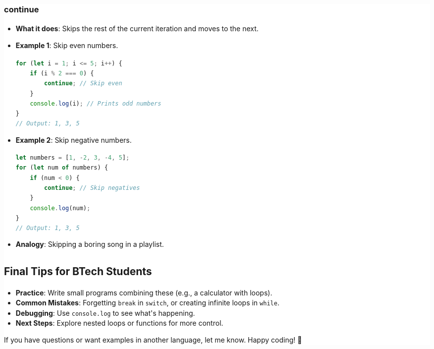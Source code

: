### continue
- **What it does**: Skips the rest of the current iteration and moves to the next.
- **Example 1**: Skip even numbers.
  ```javascript
  for (let i = 1; i <= 5; i++) {
      if (i % 2 === 0) {
          continue; // Skip even
      }
      console.log(i); // Prints odd numbers
  }
  // Output: 1, 3, 5
  ```

- **Example 2**: Skip negative numbers.
  ```javascript
  let numbers = [1, -2, 3, -4, 5];
  for (let num of numbers) {
      if (num < 0) {
          continue; // Skip negatives
      }
      console.log(num);
  }
  // Output: 1, 3, 5
  ```

- **Analogy**: Skipping a boring song in a playlist.

## Final Tips for BTech Students
- **Practice**: Write small programs combining these (e.g., a calculator with loops).
- **Common Mistakes**: Forgetting `break` in `switch`, or creating infinite loops in `while`.
- **Debugging**: Use `console.log` to see what's happening.
- **Next Steps**: Explore nested loops or functions for more control.

If you have questions or want examples in another language, let me know. Happy coding! 🚀
